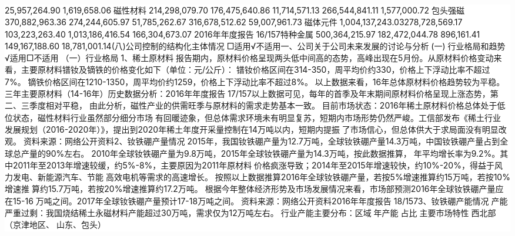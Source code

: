 25,957,264.90
1,619,658.06
磁性材料
214,298,079.70
176,475,640.86
11,714,571.13
266,544,841.11
1,577,000.72
包头强磁
370,882,963.36
274,244,605.97
51,785,262.67
316,678,512.62
59,007,961.73
磁体元件
1,004,137,243.03278,728,569.17
103,223,263.40
1,013,186,416.54
166,304,673.07
2016年年度报告
16/157特种金属
500,364,215.97
182,472,044.78
896,161.41
149,167,188.60
18,781,001.14(八)公司控制的结构化主体情况
□适用√不适用一、公司关于公司未来发展的讨论与分析
(一)
行业格局和趋势
√适用□不适用
（一）行业格局
1、稀土原材料
报告期内，原材料价格呈现两头低中间高的态势，高峰出现在5月份。从原材料价格变动来
看，主要原材料镨钕及镝铁的价格变化如下（单位：元/公斤）：
镨钕价格区间在314-350，周平均价约330，价格上下浮动比率不超过7%。
镝铁价格区间在1210-1350，周平均价约1259，价格上下浮动比率不超过8%。
以上数据来看，16年总体原材料价格趋势较为平稳。
三年主要原材料（14-16年）历史数据分析：2016年年度报告
17/157以上数据可见，每年的首季及年末期间原材料价格呈现上涨态势，第二、三季度相对平稳，
由此分析，磁性产业的供需旺季与原材料的需求走势基本一致。
目前市场状态：2016年稀土原材料价格总体处于低位状态，磁性材料行业虽然部分细分市场
有回暖迹象，但总体需求环境未有明显复苏，短期内市场形势仍然严峻。工信部发布《稀土行业
发展规划（2016-2020年）》，提出到2020年稀土年度开采量控制在14万吨以内，短期内提振
了市场信心，但总体供大于求局面没有明显改观。
资料来源：网络公开资料2、钕铁硼产量情况
2015年，我国钕铁硼产量为12.7万吨，全球钕铁硼产量14.3万吨，中国钕铁硼产量占到全
球总产量的90%左右。
2010年全球钕铁硼产量为9.8万吨，2015年全球钕铁硼产量为14.3万吨，按此数据推算，
年平均增长率为9.2%。其中2011年至2013年增速较缓，约5%-8%，主要原因为2011年原材料
价格疯涨导致；2014年至2015年增速较快，约10%-20%，得益于风力发电、新能源汽车、节能
高效电机等需求的高速增长。
按照以上数据推算2016年全球钕铁硼产量，若按5%增速推算约15万吨，若按10%增速推
算约15.7万吨，若按20%增速推算约17.2万吨。
根据今年整体经济形势及市场发展情况来看，市场部预测2016年全球钕铁硼产量应在15-16
万吨之间。2017年全球钕铁硼产量预计17-18万吨之间。
资料来源：网络公开资料2016年年度报告
18/1573、钕铁硼产能情况
产能严重过剩：我国烧结稀土永磁材料产能超过30万吨，需求仅为12万吨左右。
行业产能主要分布：区域
年产能
占比
主要市场特性
西北部（京津地区、
山东、包头）